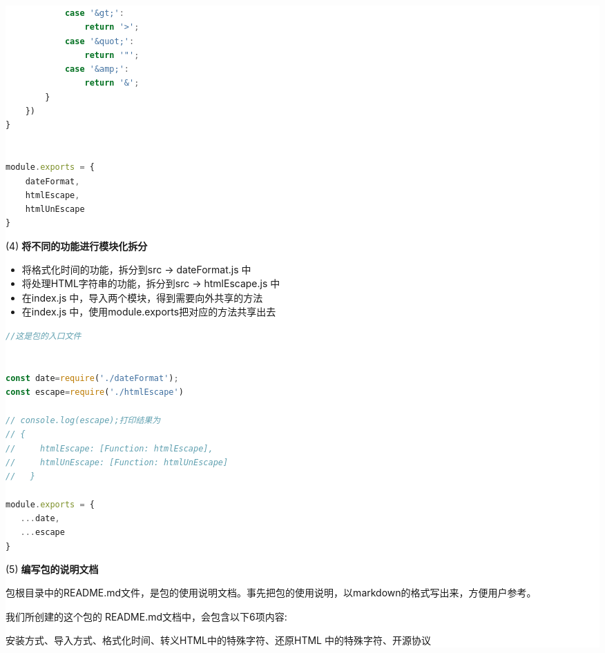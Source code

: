 ```js
            case '&gt;':
                return '>';
            case '&quot;':
                return '"';
            case '&amp;':
                return '&';
        }
    })
}


module.exports = {
    dateFormat,
    htmlEscape,
    htmlUnEscape
}
```



(4) **将不同的功能进行模块化拆分**

- 将格式化时间的功能，拆分到src -> dateFormat.js 中
- 将处理HTML字符串的功能，拆分到src -> htmlEscape.js 中
- 在index.js 中，导入两个模块，得到需要向外共享的方法
- 在index.js 中，使用module.exports把对应的方法共享出去

```js
//这是包的入口文件


const date=require('./dateFormat');
const escape=require('./htmlEscape')

// console.log(escape);打印结果为
// {
//     htmlEscape: [Function: htmlEscape],
//     htmlUnEscape: [Function: htmlUnEscape]
//   }

module.exports = {
   ...date,
   ...escape
}
```



(5) **编写包的说明文档**

包根目录中的README.md文件，是包的使用说明文档。事先把包的使用说明，以markdown的格式写出来，方便用户参考。

我们所创建的这个包的 README.md文档中，会包含以下6项内容:

安装方式、导入方式、格式化时间、转义HTML中的特殊字符、还原HTML 中的特殊字符、开源协议
